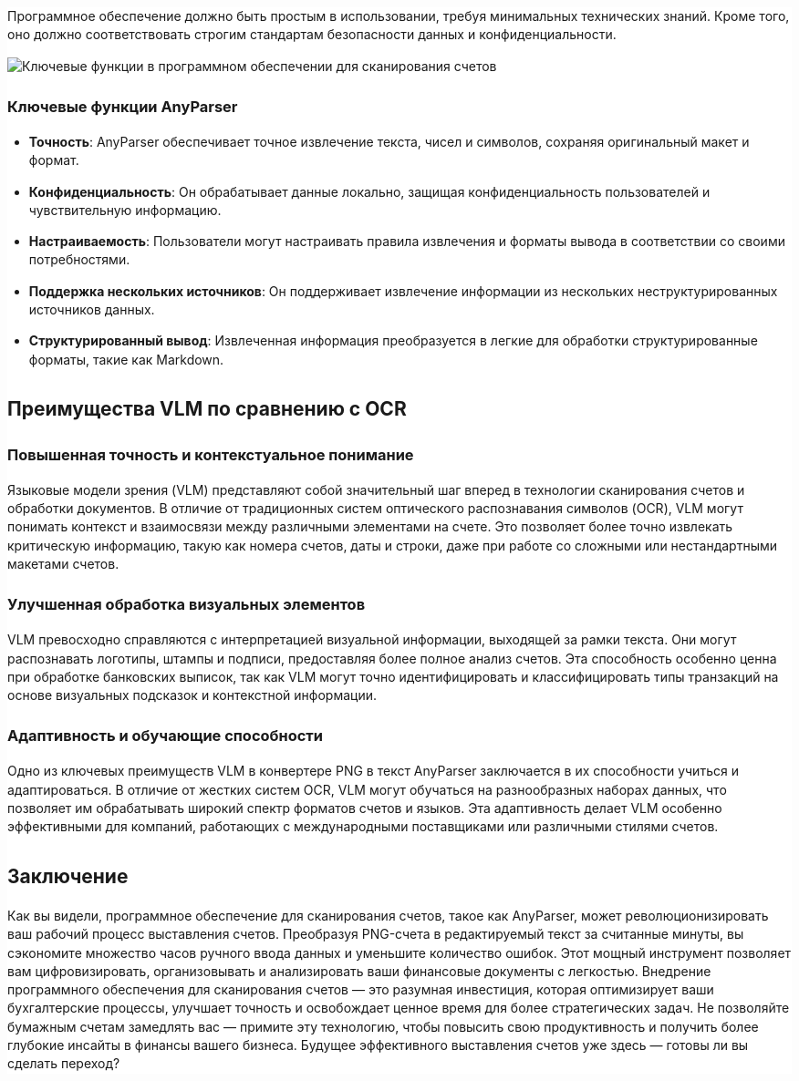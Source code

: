 Программное обеспечение должно быть простым в использовании, требуя минимальных технических знаний. Кроме того, оно должно соответствовать строгим стандартам безопасности данных и конфиденциальности.

![Ключевые функции в программном обеспечении для сканирования счетов](/images/solutions/invoice-scanning-software-2.png)

### Ключевые функции AnyParser

- **Точность**: AnyParser обеспечивает точное извлечение текста, чисел и символов, сохраняя оригинальный макет и формат.

- **Конфиденциальность**: Он обрабатывает данные локально, защищая конфиденциальность пользователей и чувствительную информацию.

- **Настраиваемость**: Пользователи могут настраивать правила извлечения и форматы вывода в соответствии со своими потребностями.

- **Поддержка нескольких источников**: Он поддерживает извлечение информации из нескольких неструктурированных источников данных.

- **Структурированный вывод**: Извлеченная информация преобразуется в легкие для обработки структурированные форматы, такие как Markdown.

## Преимущества VLM по сравнению с OCR

### Повышенная точность и контекстуальное понимание

Языковые модели зрения (VLM) представляют собой значительный шаг вперед в технологии сканирования счетов и обработки документов. В отличие от традиционных систем оптического распознавания символов (OCR), VLM могут понимать контекст и взаимосвязи между различными элементами на счете. Это позволяет более точно извлекать критическую информацию, такую как номера счетов, даты и строки, даже при работе со сложными или нестандартными макетами счетов.

### Улучшенная обработка визуальных элементов

VLM превосходно справляются с интерпретацией визуальной информации, выходящей за рамки текста. Они могут распознавать логотипы, штампы и подписи, предоставляя более полное анализ счетов. Эта способность особенно ценна при обработке банковских выписок, так как VLM могут точно идентифицировать и классифицировать типы транзакций на основе визуальных подсказок и контекстной информации.

### Адаптивность и обучающие способности

Одно из ключевых преимуществ VLM в конвертере PNG в текст AnyParser заключается в их способности учиться и адаптироваться. В отличие от жестких систем OCR, VLM могут обучаться на разнообразных наборах данных, что позволяет им обрабатывать широкий спектр форматов счетов и языков. Эта адаптивность делает VLM особенно эффективными для компаний, работающих с международными поставщиками или различными стилями счетов.

## Заключение

Как вы видели, программное обеспечение для сканирования счетов, такое как AnyParser, может революционизировать ваш рабочий процесс выставления счетов. Преобразуя PNG-счета в редактируемый текст за считанные минуты, вы сэкономите множество часов ручного ввода данных и уменьшите количество ошибок. Этот мощный инструмент позволяет вам цифровизировать, организовывать и анализировать ваши финансовые документы с легкостью. Внедрение программного обеспечения для сканирования счетов — это разумная инвестиция, которая оптимизирует ваши бухгалтерские процессы, улучшает точность и освобождает ценное время для более стратегических задач. Не позволяйте бумажным счетам замедлять вас — примите эту технологию, чтобы повысить свою продуктивность и получить более глубокие инсайты в финансы вашего бизнеса. Будущее эффективного выставления счетов уже здесь — готовы ли вы сделать переход?
